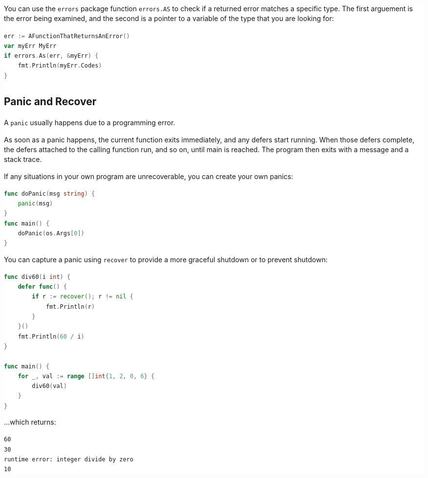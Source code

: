 You can use the `errors` package function `errors.AS` to check if a returned error matches a specific type. The first arguement is the error being examined, and the second is a pointer to a variable of the type that you are looking for:
```go
err := AFunctionThatReturnsAnError()
var myErr MyErr
if errors.As(err, &myErr) {
    fmt.Println(myErr.Codes)
}
```

## Panic and Recover
A `panic` usually happens due to a programming error. 

As soon as a panic happens, the current function exits immediately, and any defers start running. When those defers complete, the
defers attached to the calling function run, and so on, until main is reached. The program then exits with a message and a stack trace.

If any situations in your own program are unrecoverable, you can create your own panics:
```go
func doPanic(msg string) {
    panic(msg)
}
func main() {
    doPanic(os.Args[0])
}
```

You can capture a panic using `recover` to provide a more graceful shutdown or to prevent shutdown:
```go
func div60(i int) {
    defer func() {
        if r := recover(); r != nil {
            fmt.Println(r)
        }
    }()
    fmt.Println(60 / i)
}

func main() {
    for _, val := range []int{1, 2, 0, 6} {
        div60(val)
    }
}
```

...which returns:
```text
60
30
runtime error: integer divide by zero
10
```
